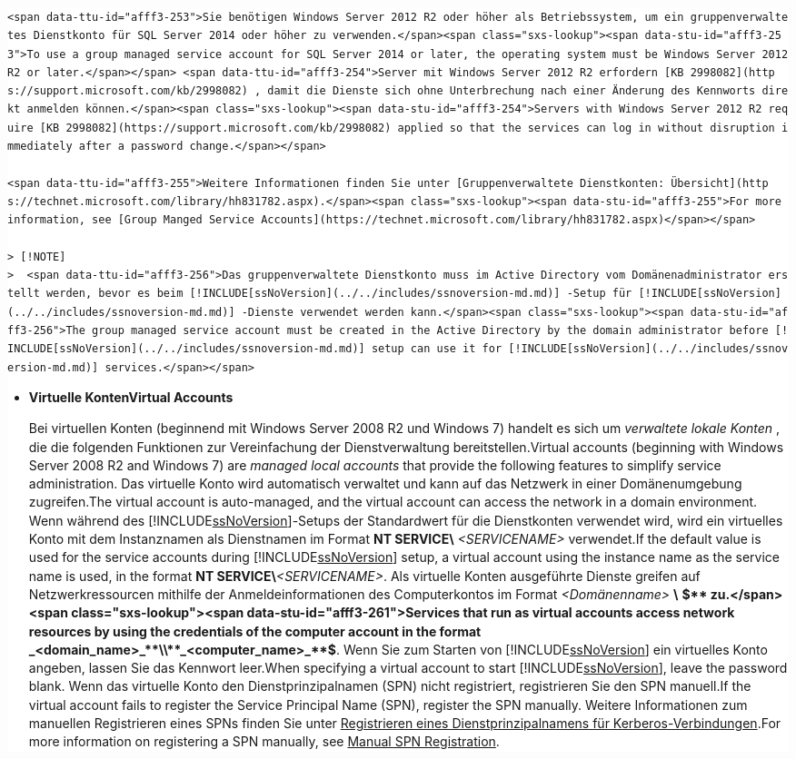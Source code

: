     <span data-ttu-id="afff3-253">Sie benötigen Windows Server 2012 R2 oder höher als Betriebssystem, um ein gruppenverwaltetes Dienstkonto für SQL Server 2014 oder höher zu verwenden.</span><span class="sxs-lookup"><span data-stu-id="afff3-253">To use a group managed service account for SQL Server 2014 or later, the operating system must be Windows Server 2012 R2 or later.</span></span> <span data-ttu-id="afff3-254">Server mit Windows Server 2012 R2 erfordern [KB 2998082](https://support.microsoft.com/kb/2998082) , damit die Dienste sich ohne Unterbrechung nach einer Änderung des Kennworts direkt anmelden können.</span><span class="sxs-lookup"><span data-stu-id="afff3-254">Servers with Windows Server 2012 R2 require [KB 2998082](https://support.microsoft.com/kb/2998082) applied so that the services can log in without disruption immediately after a password change.</span></span>  
  
    <span data-ttu-id="afff3-255">Weitere Informationen finden Sie unter [Gruppenverwaltete Dienstkonten: Übersicht](https://technet.microsoft.com/library/hh831782.aspx).</span><span class="sxs-lookup"><span data-stu-id="afff3-255">For more information, see [Group Manged Service Accounts](https://technet.microsoft.com/library/hh831782.aspx)</span></span>  
      
    > [!NOTE]  
    >  <span data-ttu-id="afff3-256">Das gruppenverwaltete Dienstkonto muss im Active Directory vom Domänenadministrator erstellt werden, bevor es beim [!INCLUDE[ssNoVersion](../../includes/ssnoversion-md.md)] -Setup für [!INCLUDE[ssNoVersion](../../includes/ssnoversion-md.md)] -Dienste verwendet werden kann.</span><span class="sxs-lookup"><span data-stu-id="afff3-256">The group managed service account must be created in the Active Directory by the domain administrator before [!INCLUDE[ssNoVersion](../../includes/ssnoversion-md.md)] setup can use it for [!INCLUDE[ssNoVersion](../../includes/ssnoversion-md.md)] services.</span></span> 
  
-   <a name="VA_Desc"></a><span data-ttu-id="afff3-257">**Virtuelle Konten**</span><span class="sxs-lookup"><span data-stu-id="afff3-257">**Virtual Accounts**</span></span>  
  
     <span data-ttu-id="afff3-258">Bei virtuellen Konten (beginnend mit Windows Server 2008 R2 und Windows 7) handelt es sich um *verwaltete lokale Konten* , die die folgenden Funktionen zur Vereinfachung der Dienstverwaltung bereitstellen.</span><span class="sxs-lookup"><span data-stu-id="afff3-258">Virtual accounts (beginning with Windows Server 2008 R2 and Windows 7) are *managed local accounts* that provide the following features to simplify service administration.</span></span> <span data-ttu-id="afff3-259">Das virtuelle Konto wird automatisch verwaltet und kann auf das Netzwerk in einer Domänenumgebung zugreifen.</span><span class="sxs-lookup"><span data-stu-id="afff3-259">The virtual account is auto-managed, and the virtual account can access the network in a domain environment.</span></span> <span data-ttu-id="afff3-260">Wenn während des [!INCLUDE[ssNoVersion](../../includes/ssnoversion-md.md)]-Setups der Standardwert für die Dienstkonten verwendet wird, wird ein virtuelles Konto mit dem Instanznamen als Dienstnamen im Format **NT SERVICE\\** _\<SERVICENAME>_ verwendet.</span><span class="sxs-lookup"><span data-stu-id="afff3-260">If the default value is used for the service accounts during [!INCLUDE[ssNoVersion](../../includes/ssnoversion-md.md)] setup, a virtual account using the instance name as the service name is used, in the format **NT SERVICE\\**_\<SERVICENAME>_.</span></span> <span data-ttu-id="afff3-261">Als virtuelle Konten ausgeführte Dienste greifen auf Netzwerkressourcen mithilfe der Anmeldeinformationen des Computerkontos im Format _<Domänenname>_ **\\** _<Computername>_ **$** zu.</span><span class="sxs-lookup"><span data-stu-id="afff3-261">Services that run as virtual accounts access network resources by using the credentials of the computer account in the format _<domain_name>_**\\**_<computer_name>_**$**.</span></span>  <span data-ttu-id="afff3-262">Wenn Sie zum Starten von [!INCLUDE[ssNoVersion](../../includes/ssnoversion-md.md)] ein virtuelles Konto angeben, lassen Sie das Kennwort leer.</span><span class="sxs-lookup"><span data-stu-id="afff3-262">When specifying a virtual account to start [!INCLUDE[ssNoVersion](../../includes/ssnoversion-md.md)], leave the password blank.</span></span> <span data-ttu-id="afff3-263">Wenn das virtuelle Konto den Dienstprinzipalnamen (SPN) nicht registriert, registrieren Sie den SPN manuell.</span><span class="sxs-lookup"><span data-stu-id="afff3-263">If the virtual account fails to register the Service Principal Name (SPN), register the SPN manually.</span></span> <span data-ttu-id="afff3-264">Weitere Informationen zum manuellen Registrieren eines SPNs finden Sie unter [Registrieren eines Dienstprinzipalnamens für Kerberos-Verbindungen](register-a-service-principal-name-for-kerberos-connections.md#Manual).</span><span class="sxs-lookup"><span data-stu-id="afff3-264">For more information on registering a SPN manually, see [Manual SPN Registration](register-a-service-principal-name-for-kerberos-connections.md#Manual).</span></span>  
  